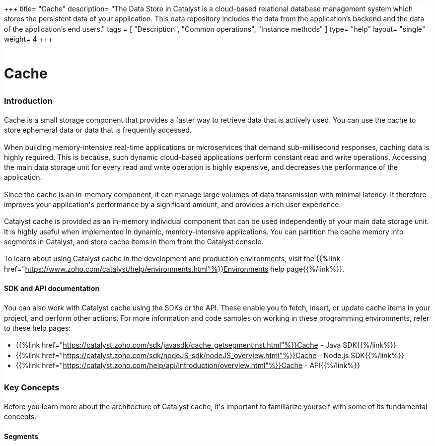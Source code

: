 +++
title= "Cache"
description= "The Data Store in Catalyst is a cloud-based relational database management system which stores the persistent data of your application. This data repository includes the data from the application’s backend and the data of the application’s end users."
tags = [ "Description", "Common operations", "Instance methods" ]
type= "help"
layout= "single"
weight= 4
+++
 
# Cache

### Introduction

Cache is a small storage component that provides a faster way to retrieve data that is actively used. You can use the cache to store ephemeral data or data that is frequently accessed. 

When building memory-intensive real-time applications or microservices that demand sub-millisecond responses, caching data is highly required. This is because, such dynamic cloud-based applications perform constant read and write operations. Accessing the main data storage unit for every read and write operation is highly expensive, and decreases the performance of the application.

Since the cache is an in-memory component, it can manage large volumes of data transmission with minimal latency. It therefore improves your application's performance by a significant amount, and provides a rich user experience. 

Catalyst cache is provided as an in-memory individual component that can be used independently of your main data storage unit. It is highly useful when implemented in dynamic, memory-intensive applications. You can partition the cache memory into segments in Catalyst, and store cache items in them from the Catalyst console.

To learn about using Catalyst cache in the development and production environments, visit the {{%link href="https://www.zoho.com/catalyst/help/environments.html"%}}Environments help page{{%/link%}}.

#### SDK and API documentation

You can also work with Catalyst cache using the SDKs or the API. These enable you to fetch, insert, or update cache items in your project, and perform other actions. For more information and code samples on working in these programming environments, refer to these help pages:

* {{%link href="https://catalyst.zoho.com/sdk/javasdk/cache_getsegmentinst.html"%}}Cache - Java SDK{{%/link%}}
* {{%link href="https://catalyst.zoho.com/sdk/nodeJS-sdk/nodeJS_overview.html"%}}Cache - Node.js SDK{{%/link%}}
* {{%link href="https://catalyst.zoho.com/help/api/introduction/overview.html"%}}Cache - API{{%/link%}}


### Key Concepts
Before you learn more about the architecture of Catalyst cache, it's important to familiarize yourself with some of its fundamental concepts. 

#### Segments

